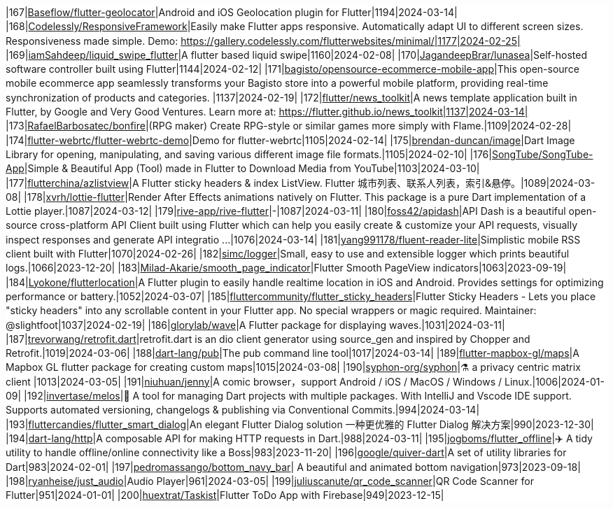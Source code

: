 |167|[Baseflow/flutter-geolocator](https://github.com/Baseflow/flutter-geolocator)|Android and iOS Geolocation plugin for Flutter|1194|2024-03-14|
|168|[Codelessly/ResponsiveFramework](https://github.com/Codelessly/ResponsiveFramework)|Easily make Flutter apps responsive. Automatically adapt UI to different screen sizes. Responsiveness made simple. Demo: https://gallery.codelessly.com/flutterwebsites/minimal/|1177|2024-02-25|
|169|[iamSahdeep/liquid_swipe_flutter](https://github.com/iamSahdeep/liquid_swipe_flutter)|A flutter based liquid swipe|1160|2024-02-08|
|170|[JagandeepBrar/lunasea](https://github.com/JagandeepBrar/lunasea)|Self-hosted software controller built using Flutter|1144|2024-02-12|
|171|[bagisto/opensource-ecommerce-mobile-app](https://github.com/bagisto/opensource-ecommerce-mobile-app)|This open-source mobile ecommerce app seamlessly transforms your Bagisto store into a powerful mobile platform, providing real-time synchronization of products and categories. |1137|2024-02-19|
|172|[flutter/news_toolkit](https://github.com/flutter/news_toolkit)|A news template application built in Flutter, by Google and Very Good Ventures. Learn more at: https://flutter.github.io/news_toolkit|1137|2024-03-14|
|173|[RafaelBarbosatec/bonfire](https://github.com/RafaelBarbosatec/bonfire)|(RPG maker) Create RPG-style or similar games more simply with Flame.|1109|2024-02-28|
|174|[flutter-webrtc/flutter-webrtc-demo](https://github.com/flutter-webrtc/flutter-webrtc-demo)|Demo for flutter-webrtc|1105|2024-02-14|
|175|[brendan-duncan/image](https://github.com/brendan-duncan/image)|Dart Image Library for opening, manipulating, and saving various different image file formats.|1105|2024-02-10|
|176|[SongTube/SongTube-App](https://github.com/SongTube/SongTube-App)|Simple & Beautiful App (Tool) made in Flutter to Download Media from YouTube|1103|2024-03-10|
|177|[flutterchina/azlistview](https://github.com/flutterchina/azlistview)|A Flutter sticky headers & index ListView. Flutter 城市列表、联系人列表，索引&悬停。|1089|2024-03-08|
|178|[xvrh/lottie-flutter](https://github.com/xvrh/lottie-flutter)|Render After Effects animations natively on Flutter. This package is a pure Dart implementation of a Lottie player.|1087|2024-03-12|
|179|[rive-app/rive-flutter](https://github.com/rive-app/rive-flutter)|-|1087|2024-03-11|
|180|[foss42/apidash](https://github.com/foss42/apidash)|API Dash is a beautiful open-source cross-platform API Client built using Flutter which can help you easily create & customize your API requests, visually inspect responses and generate API integratio ...|1076|2024-03-14|
|181|[yang991178/fluent-reader-lite](https://github.com/yang991178/fluent-reader-lite)|Simplistic mobile RSS client built with Flutter|1070|2024-02-26|
|182|[simc/logger](https://github.com/simc/logger)|Small, easy to use and extensible logger which prints beautiful logs.|1066|2023-12-20|
|183|[Milad-Akarie/smooth_page_indicator](https://github.com/Milad-Akarie/smooth_page_indicator)|Flutter Smooth PageView indicators|1063|2023-09-19|
|184|[Lyokone/flutterlocation](https://github.com/Lyokone/flutterlocation)|A Flutter plugin to easily handle realtime location in iOS and Android. Provides settings for optimizing performance or battery.|1052|2024-03-07|
|185|[fluttercommunity/flutter_sticky_headers](https://github.com/fluttercommunity/flutter_sticky_headers)|Flutter Sticky Headers - Lets you place "sticky headers" into any scrollable content in your Flutter app. No special wrappers or magic required. Maintainer: @slightfoot|1037|2024-02-19|
|186|[glorylab/wave](https://github.com/glorylab/wave)|A Flutter package for displaying waves.|1031|2024-03-11|
|187|[trevorwang/retrofit.dart](https://github.com/trevorwang/retrofit.dart)|retrofit.dart is an dio client generator using source_gen and inspired by Chopper and Retrofit.|1019|2024-03-06|
|188|[dart-lang/pub](https://github.com/dart-lang/pub)|The pub command line tool|1017|2024-03-14|
|189|[flutter-mapbox-gl/maps](https://github.com/flutter-mapbox-gl/maps)|A Mapbox GL flutter package for creating custom maps|1015|2024-03-08|
|190|[syphon-org/syphon](https://github.com/syphon-org/syphon)|⚗️  a privacy centric matrix client |1013|2024-03-05|
|191|[niuhuan/jenny](https://github.com/niuhuan/jenny)|A comic browser，support Android / iOS / MacOS / Windows / Linux.|1006|2024-01-09|
|192|[invertase/melos](https://github.com/invertase/melos)|🌋  A tool for managing Dart projects with multiple packages. With IntelliJ and Vscode IDE support. Supports automated versioning, changelogs & publishing via Conventional Commits.|994|2024-03-14|
|193|[fluttercandies/flutter_smart_dialog](https://github.com/fluttercandies/flutter_smart_dialog)|An elegant Flutter Dialog solution   一种更优雅的 Flutter Dialog 解决方案|990|2023-12-30|
|194|[dart-lang/http](https://github.com/dart-lang/http)|A composable API for making HTTP requests in Dart.|988|2024-03-11|
|195|[jogboms/flutter_offline](https://github.com/jogboms/flutter_offline)|✈️ A tidy utility to handle offline/online connectivity like a Boss|983|2023-11-20|
|196|[google/quiver-dart](https://github.com/google/quiver-dart)|A set of utility libraries for Dart|983|2024-02-01|
|197|[pedromassango/bottom_navy_bar](https://github.com/pedromassango/bottom_navy_bar)| A beautiful and animated bottom navigation|973|2023-09-18|
|198|[ryanheise/just_audio](https://github.com/ryanheise/just_audio)|Audio Player|961|2024-03-05|
|199|[juliuscanute/qr_code_scanner](https://github.com/juliuscanute/qr_code_scanner)|QR Code Scanner for Flutter|951|2024-01-01|
|200|[huextrat/Taskist](https://github.com/huextrat/Taskist)|Flutter ToDo App with Firebase|949|2023-12-15|
